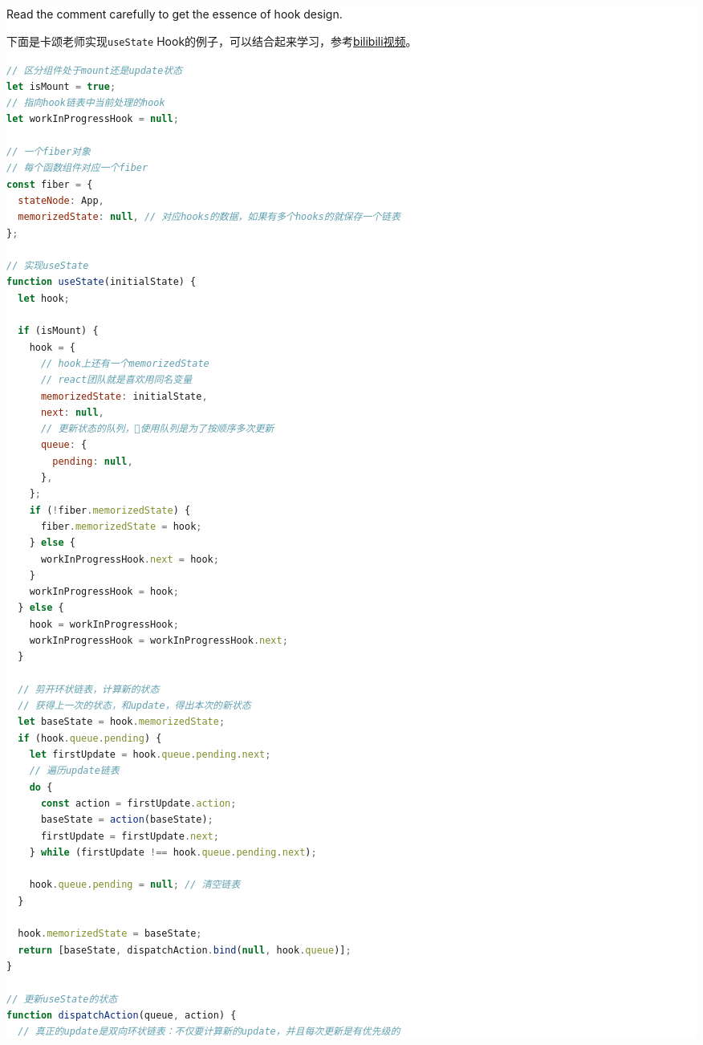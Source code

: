 Read the comment carefully to get the essence of hook design.

下面是卡颂老师实现`useState` Hook的例子，可以结合起来学习，参考[bilibili视频](https://www.bilibili.com/video/BV1iV411b7L1)。

```javascript
// 区分组件处于mount还是update状态
let isMount = true;
// 指向hook链表中当前处理的hook
let workInProgressHook = null;

// 一个fiber对象
// 每个函数组件对应一个fiber
const fiber = {
  stateNode: App,
  memorizedState: null, // 对应hooks的数据，如果有多个hooks的就保存一个链表
};

// 实现useState
function useState(initialState) {
  let hook;

  if (isMount) {
    hook = {
      // hook上还有一个memorizedState
      // react团队就是喜欢用同名变量
      memorizedState: initialState,
      next: null,
      // 更新状态的队列，使用队列是为了按顺序多次更新
      queue: {
        pending: null,
      },
    };
    if (!fiber.memorizedState) {
      fiber.memorizedState = hook;
    } else {
      workInProgressHook.next = hook;
    }
    workInProgressHook = hook;
  } else {
    hook = workInProgressHook;
    workInProgressHook = workInProgressHook.next;
  }

  // 剪开环状链表，计算新的状态
  // 获得上一次的状态，和update，得出本次的新状态
  let baseState = hook.memorizedState;
  if (hook.queue.pending) {
    let firstUpdate = hook.queue.pending.next;
    // 遍历update链表
    do {
      const action = firstUpdate.action;
      baseState = action(baseState);
      firstUpdate = firstUpdate.next;
    } while (firstUpdate !== hook.queue.pending.next);

    hook.queue.pending = null; // 清空链表
  }

  hook.memorizedState = baseState;
  return [baseState, dispatchAction.bind(null, hook.queue)];
}

// 更新useState的状态
function dispatchAction(queue, action) {
  // 真正的update是双向环状链表：不仅要计算新的update，并且每次更新是有优先级的
```